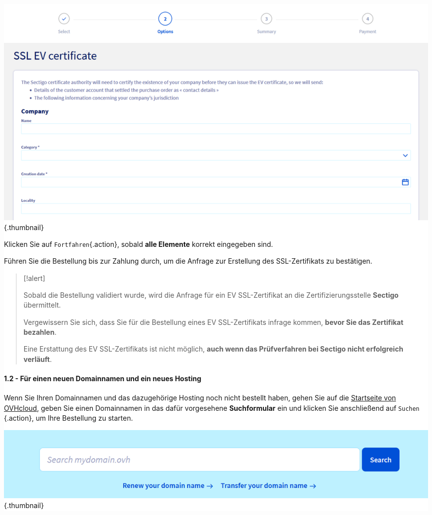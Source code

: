 ![SSL EV form](images/ssl-ev-step-2.png){.thumbnail}

Klicken Sie auf `Fortfahren`{.action}, sobald **alle Elemente** korrekt eingegeben sind.

Führen Sie die Bestellung bis zur Zahlung durch, um die Anfrage zur Erstellung des SSL-Zertifikats zu bestätigen.

> [!alert]
>
> Sobald die Bestellung validiert wurde, wird die Anfrage für ein EV SSL-Zertifikat an die Zertifizierungsstelle **Sectigo** übermittelt.
>
> Vergewissern Sie sich, dass Sie für die Bestellung eines EV SSL-Zertifikats infrage kommen, **bevor Sie das Zertifikat bezahlen**.
>
> Eine Erstattung des EV SSL-Zertifikats ist nicht möglich, **auch wenn das Prüfverfahren bei Sectigo nicht erfolgreich verläuft**.
>

#### 1.2 - Für einen neuen Domainnamen und ein neues Hosting

Wenn Sie Ihren Domainnamen und das dazugehörige Hosting noch nicht bestellt haben, gehen Sie auf die [Startseite von OVHcloud](https://www.ovhcloud.com/de/), geben Sie einen Domainnamen in das dafür vorgesehene **Suchformular** ein und klicken Sie anschließend auf `Suchen`{.action}, um Ihre Bestellung zu starten.

![SSL EV select domain](images/ssl-ev-search-bar.png){.thumbnail}
